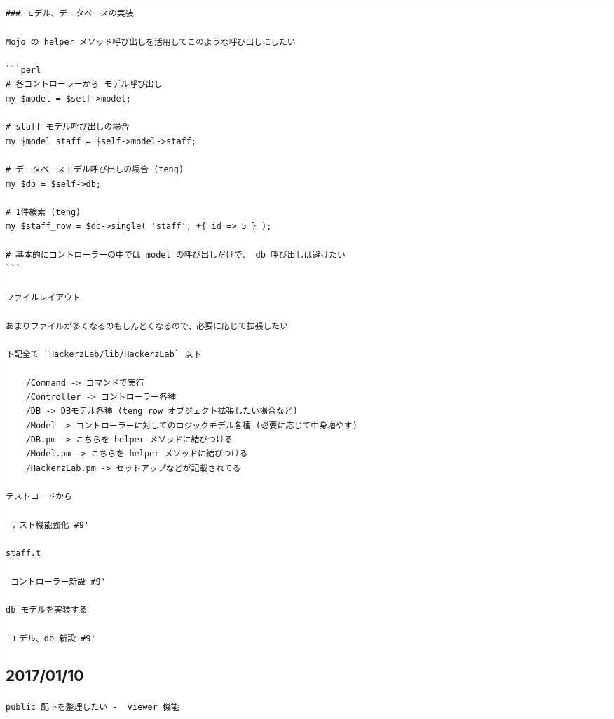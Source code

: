     ### モデル、データベースの実装

    Mojo の helper メソッド呼び出しを活用してこのような呼び出しにしたい

    ```perl
    # 各コントローラーから モデル呼び出し
    my $model = $self->model;

    # staff モデル呼び出しの場合
    my $model_staff = $self->model->staff;

    # データベースモデル呼び出しの場合 (teng)
    my $db = $self->db;

    # 1件検索 (teng)
    my $staff_row = $db->single( 'staff', +{ id => 5 } );

    # 基本的にコントローラーの中では model の呼び出しだけで、 db 呼び出しは避けたい
    ```

    ファイルレイアウト

    あまりファイルが多くなるのもしんどくなるので、必要に応じて拡張したい

    下記全て `HackerzLab/lib/HackerzLab` 以下

        /Command -> コマンドで実行
        /Controller -> コントローラー各種
        /DB -> DBモデル各種 (teng row オブジェクト拡張したい場合など)
        /Model -> コントローラーに対してのロジックモデル各種 (必要に応じて中身増やす)
        /DB.pm -> こちらを helper メソッドに結びつける
        /Model.pm -> こちらを helper メソッドに結びつける
        /HackerzLab.pm -> セットアップなどが記載されてる

    テストコードから

    'テスト機能強化 #9'

    staff.t

    'コントローラー新設 #9'

    db モデルを実装する

    'モデル、db 新設 #9'

## 2017/01/10

    public 配下を整理したい -  viewer 機能
